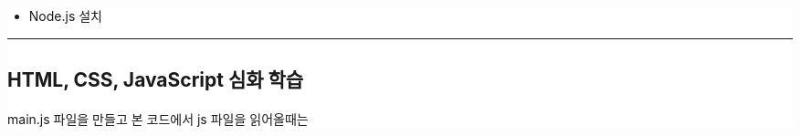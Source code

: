 - Node.js 설치

---

## HTML, CSS, JavaScript 심화 학습

main.js 파일을 만들고 본 코드에서 js 파일을 읽어올때는

<script src = ""</script>

형식으로 쓴다.

js 파일은 실행 시 Console 부분에 뜬다.

> `console.log(' 내가 맘대로 입력')`
>
> `콘솔`에 `로그`를 작성한다. 라는 뜻

```
<link rel ="" href="">
```

>외부 문서를 가져와 연결할 때 사용.(대부분 CSS파일)

rel : 가져올 문서와 관계 / href: 가져올 문서의 경로

![image-20211129205827748](images/129123-2주차-워크시트!/image-20211129205827748.png)